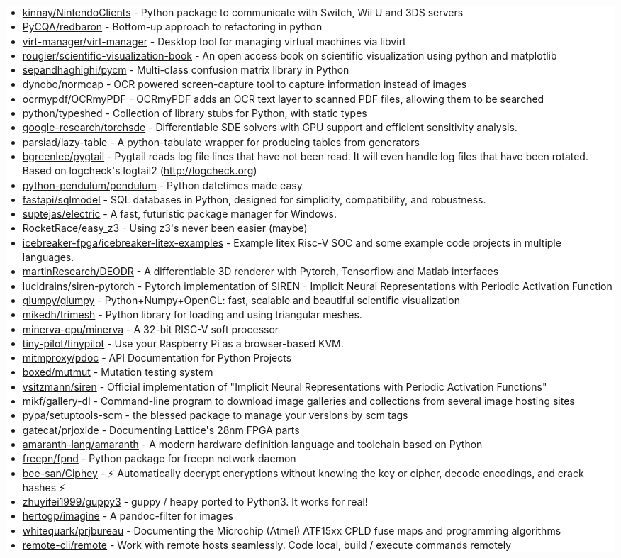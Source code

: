 - [kinnay/NintendoClients](https://github.com/kinnay/NintendoClients) - Python package to communicate with Switch, Wii U and 3DS servers
- [PyCQA/redbaron](https://github.com/PyCQA/redbaron) - Bottom-up approach to refactoring in python
- [virt-manager/virt-manager](https://github.com/virt-manager/virt-manager) - Desktop tool for managing virtual machines via libvirt
- [rougier/scientific-visualization-book](https://github.com/rougier/scientific-visualization-book) - An open access book on scientific visualization using python and matplotlib
- [sepandhaghighi/pycm](https://github.com/sepandhaghighi/pycm) - Multi-class confusion matrix library in Python
- [dynobo/normcap](https://github.com/dynobo/normcap) - OCR powered screen-capture tool to capture information instead of images
- [ocrmypdf/OCRmyPDF](https://github.com/ocrmypdf/OCRmyPDF) - OCRmyPDF adds an OCR text layer to scanned PDF files, allowing them to be searched
- [python/typeshed](https://github.com/python/typeshed) - Collection of library stubs for Python, with static types
- [google-research/torchsde](https://github.com/google-research/torchsde) - Differentiable SDE solvers with GPU support and efficient sensitivity analysis.
- [parsiad/lazy-table](https://github.com/parsiad/lazy-table) - A python-tabulate wrapper for producing tables from generators
- [bgreenlee/pygtail](https://github.com/bgreenlee/pygtail) - Pygtail reads log file lines that have not been read. It will even handle log files that have been rotated. Based on logcheck's logtail2 (http://logcheck.org)
- [python-pendulum/pendulum](https://github.com/python-pendulum/pendulum) - Python datetimes made easy
- [fastapi/sqlmodel](https://github.com/fastapi/sqlmodel) - SQL databases in Python, designed for simplicity, compatibility, and robustness.
- [suptejas/electric](https://github.com/suptejas/electric) - A fast, futuristic package manager for Windows.
- [RocketRace/easy_z3](https://github.com/RocketRace/easy_z3) - Using z3's never been easier (maybe)
- [icebreaker-fpga/icebreaker-litex-examples](https://github.com/icebreaker-fpga/icebreaker-litex-examples) - Example litex Risc-V SOC and some example code projects in multiple languages.
- [martinResearch/DEODR](https://github.com/martinResearch/DEODR) - A differentiable 3D renderer with Pytorch, Tensorflow and Matlab interfaces
- [lucidrains/siren-pytorch](https://github.com/lucidrains/siren-pytorch) - Pytorch implementation of SIREN -  Implicit Neural Representations with Periodic Activation Function
- [glumpy/glumpy](https://github.com/glumpy/glumpy) - Python+Numpy+OpenGL: fast, scalable and beautiful scientific visualization
- [mikedh/trimesh](https://github.com/mikedh/trimesh) - Python library for loading and using triangular meshes.
- [minerva-cpu/minerva](https://github.com/minerva-cpu/minerva) - A 32-bit RISC-V soft processor
- [tiny-pilot/tinypilot](https://github.com/tiny-pilot/tinypilot) - Use your Raspberry Pi as a browser-based KVM.
- [mitmproxy/pdoc](https://github.com/mitmproxy/pdoc) - API Documentation for Python Projects
- [boxed/mutmut](https://github.com/boxed/mutmut) - Mutation testing system
- [vsitzmann/siren](https://github.com/vsitzmann/siren) - Official implementation of "Implicit Neural Representations with Periodic Activation Functions"
- [mikf/gallery-dl](https://github.com/mikf/gallery-dl) - Command-line program to download image galleries and collections from several image hosting sites
- [pypa/setuptools-scm](https://github.com/pypa/setuptools-scm) - the blessed package to manage your versions by scm tags
- [gatecat/prjoxide](https://github.com/gatecat/prjoxide) - Documenting Lattice's 28nm FPGA parts
- [amaranth-lang/amaranth](https://github.com/amaranth-lang/amaranth) - A modern hardware definition language and toolchain based on Python
- [freepn/fpnd](https://github.com/freepn/fpnd) - Python package for freepn network daemon
- [bee-san/Ciphey](https://github.com/bee-san/Ciphey) - ⚡ Automatically decrypt encryptions without knowing the key or cipher, decode encodings, and crack hashes ⚡
- [zhuyifei1999/guppy3](https://github.com/zhuyifei1999/guppy3) - guppy / heapy ported to Python3. It works for real!
- [hertogp/imagine](https://github.com/hertogp/imagine) - A pandoc-filter for images
- [whitequark/prjbureau](https://github.com/whitequark/prjbureau) - Documenting the Microchip (Atmel) ATF15xx CPLD fuse maps and programming algorithms
- [remote-cli/remote](https://github.com/remote-cli/remote) - Work with remote hosts seamlessly. Code local, build / execute commands remotely